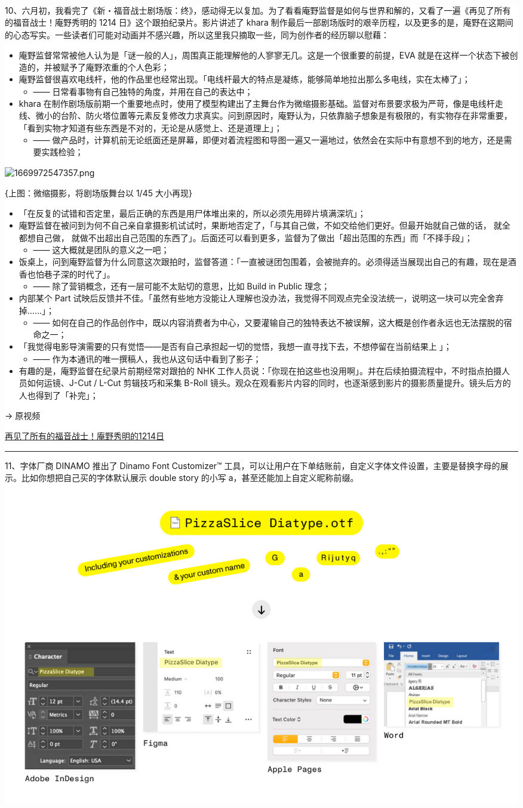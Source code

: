 10、六月初，我看完了《新・福音战士剧场版：终》，感动得无以复加。为了看看庵野监督是如何与世界和解的，又看了一遍《再见了所有的福音战士！庵野秀明的 1214 日》这个跟拍纪录片。影片讲述了 khara 制作最后一部剧场版时的艰辛历程，以及更多的是，庵野在这期间的心态写实。一些读者们可能对动画并不感兴趣，所以这里我只摘取一些，同为创作者的经历聊以慰藉：

- 庵野监督常常被他人认为是「谜一般的人」，周围真正能理解他的人寥寥无几。这是一个很重要的前提，EVA 就是在这样一个状态下被创造的，并被赋予了庵野浓重的个人色彩；
- 庵野监督很喜欢电线杆，他的作品里也经常出现。「电线杆最大的特点是凝练，能够简单地拉出那么多电线，实在太棒了」；
    - —— 日常看事物有自己独特的角度，并用在自己的表达中；
- khara 在制作剧场版前期一个重要地点时，使用了模型构建出了主舞台作为微缩摄影基础。监督对布景要求极为严苛，像是电线杆走线、微小的台阶、防火塔位置等元素反复修改力求真实。问到原因时，庵野认为，只依靠脑子想象是有极限的，有实物存在非常重要，「看到实物才知道有些东西是不对的，无论是从感觉上、还是道理上」；
    - —— 做产品时，计算机前无论纸面还是屏幕，即便对着流程图和导图一遍又一遍地过，依然会在实际中有意想不到的地方，还是需要实践检验；

![1669972547357.png](Scenes%20Weekly%20%2358.assets/1669972547357.png)

{上图：微缩摄影，将剧场版舞台以 1/45 大小再现}

- 「在反复的试错和否定里，最后正确的东西是用尸体堆出来的，所以必须先用碎片填满深坑」；
- 庵野监督在被问到为何不自己亲自拿摄影机试试时，果断地否定了，「与其自己做，不如交给他们更好。但最开始就自己做的话， 就全都想自己做， 就做不出超出自己范围的东西了」。后面还可以看到更多，监督为了做出「超出范围的东西」而「不择手段」；
    - —— 这大概就是团队的意义之一吧；
- 饭桌上，问到庵野监督为什么同意这次跟拍时，监督答道：「一直被谜团包围着，会被抛弃的。必须得适当展现出自己的有趣，现在是酒香也怕巷子深的时代了」。
    - —— 除了营销概念，还有一层可能不太贴切的意思，比如 Build in Public 理念；
- 内部某个 Part 试映后反馈并不佳。「虽然有些地方没能让人理解也没办法，我觉得不同观点完全没法统一，说明这一块可以完全舍弃掉……」；
    - —— 如何在自己的作品创作中，既以内容消费者为中心，又要灌输自己的独特表达不被误解，这大概是创作者永远也无法摆脱的宿命之一；
- 「我觉得电影导演需要的只有觉悟——是否有自己承担起一切的觉悟，我想一直寻找下去，不想停留在当前结果上 」；
    - —— 作为本通讯的唯一撰稿人，我也从这句话中看到了影子；
- 有趣的是，庵野监督在纪录片前期经常对跟拍的 NHK 工作人员说：「你现在拍这些也没用啊」。并在后续拍摄流程中，不时指点拍摄人员如何运镜、J-Cut / L-Cut 剪辑技巧和采集 B-Roll 镜头。观众在观看影片内容的同时，也逐渐感到影片的摄影质量提升。镜头后方的人也得到了「补完」；

→ 原视频

[再见了所有的福音战士！庵野秀明的1214日](https://www.bilibili.com/bangumi/play/ep415744)

---

11、字体厂商 DINAMO 推出了 Dinamo Font Customizer™ 工具，可以让用户在下单结账前，自定义字体文件设置，主要是替换字母的展示。比如你想把自己买的字体默认展示 double story 的小写 a，甚至还能加上自定义昵称前缀。

![1669972549392.png](Scenes%20Weekly%20%2358.assets/1669972549392.png)
